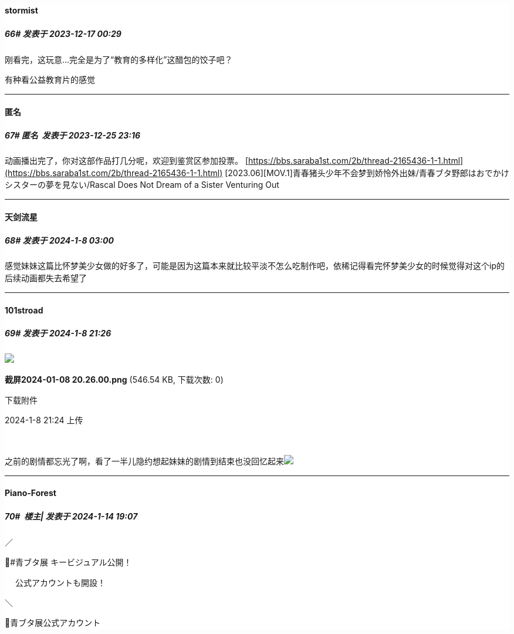 ####  stormist  
##### 66#       发表于 2023-12-17 00:29

刚看完，这玩意...完全是为了“教育的多样化”这醋包的饺子吧？

有种看公益教育片的感觉

*****

####   匿名
##### 67#        匿名   发表于 2023-12-25 23:16

动画播出完了，你对这部作品打几分呢，欢迎到鉴赏区参加投票。
[https://bbs.saraba1st.com/2b/thread-2165436-1-1.html](https://bbs.saraba1st.com/2b/thread-2165436-1-1.html)
[2023.06][MOV.1]青春猪头少年不会梦到娇怜外出妹/青春ブタ野郎はおでかけシスターの夢を見ない/Rascal Does Not Dream of a Sister Venturing Out

*****

####  天剑流星  
##### 68#       发表于 2024-1-8 03:00

感觉妹妹这篇比怀梦美少女做的好多了，可能是因为这篇本来就比较平淡不怎么吃制作吧，依稀记得看完怀梦美少女的时候觉得对这个ip的后续动画都失去希望了

*****

####  101stroad  
##### 69#       发表于 2024-1-8 21:26

<img src="https://img.saraba1st.com/forum/202401/08/212430lil2cwcwty3icyx5.png" referrerpolicy="no-referrer">

<strong>截屏2024-01-08 20.26.00.png</strong> (546.54 KB, 下载次数: 0)

下载附件

2024-1-8 21:24 上传

    

之前的剧情都忘光了啊，看了一半儿隐约想起妹妹的剧情到结束也没回忆起来<img src="https://static.saraba1st.com/image/smiley/face2017/068.png" referrerpolicy="no-referrer">

*****

####  Piano-Forest  
##### 70#         楼主| 发表于 2024-1-14 19:07

／

📣#青ブタ展 キービジュアル公開！

　 公式アカウントも開設！

＼

💙青ブタ展公式アカウント
